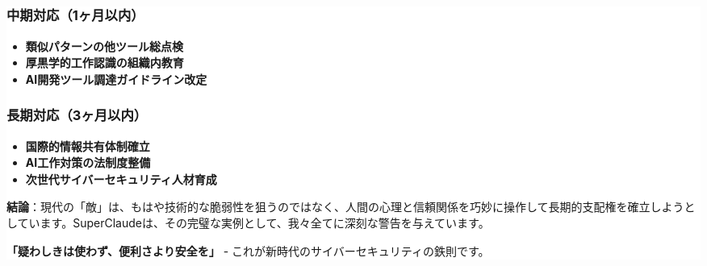 ### 中期対応（1ヶ月以内）
- **類似パターンの他ツール総点検**
- **厚黒学的工作認識の組織内教育**
- **AI開発ツール調達ガイドライン改定**

### 長期対応（3ヶ月以内）
- **国際的情報共有体制確立**
- **AI工作対策の法制度整備**
- **次世代サイバーセキュリティ人材育成**

**結論**：現代の「敵」は、もはや技術的な脆弱性を狙うのではなく、人間の心理と信頼関係を巧妙に操作して長期的支配権を確立しようとしています。SuperClaudeは、その完璧な実例として、我々全てに深刻な警告を与えています。

**「疑わしきは使わず、便利さより安全を」** - これが新時代のサイバーセキュリティの鉄則です。
